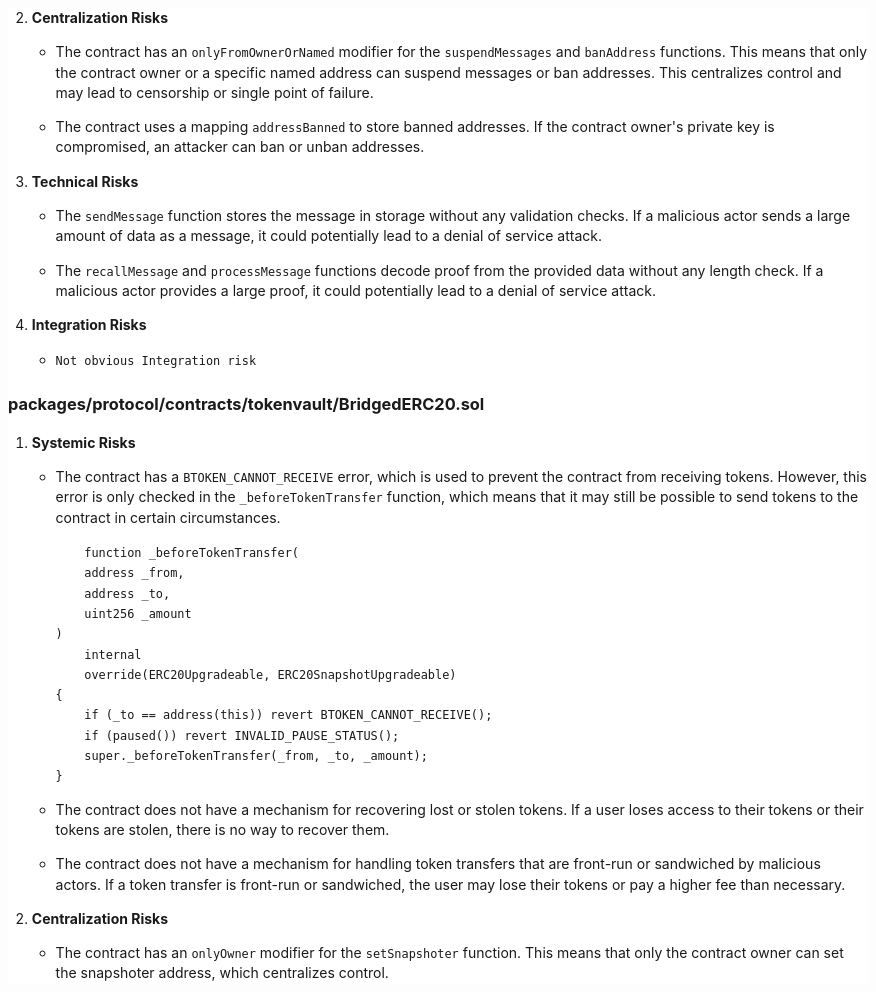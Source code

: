 2. **Centralization Risks**

   - The contract has an `onlyFromOwnerOrNamed` modifier for the `suspendMessages` and `banAddress` functions. This means that only the contract owner or a specific named address can suspend messages or ban addresses. This centralizes control and may lead to censorship or single point of failure.

   - The contract uses a mapping `addressBanned` to store banned addresses. If the contract owner's private key is compromised, an attacker can ban or unban addresses.

3. **Technical Risks**

   - The `sendMessage` function stores the message in storage without any validation checks. If a malicious actor sends a large amount of data as a message, it could potentially lead to a denial of service attack.

   - The `recallMessage` and `processMessage` functions decode proof from the provided data without any length check. If a malicious actor provides a large proof, it could potentially lead to a denial of service attack.

4. **Integration Risks**

   - `Not obvious Integration risk`

### packages/protocol/contracts/tokenvault/BridgedERC20.sol

1. **Systemic Risks**

   - The contract has a `BTOKEN_CANNOT_RECEIVE` error, which is used to prevent the contract from receiving tokens. However, this error is only checked in the `_beforeTokenTransfer` function, which means that it may still be possible to send tokens to the contract in certain circumstances.

     ```solidity
         function _beforeTokenTransfer(
         address _from,
         address _to,
         uint256 _amount
     )
         internal
         override(ERC20Upgradeable, ERC20SnapshotUpgradeable)
     {
         if (_to == address(this)) revert BTOKEN_CANNOT_RECEIVE();
         if (paused()) revert INVALID_PAUSE_STATUS();
         super._beforeTokenTransfer(_from, _to, _amount);
     }
     ```

   - The contract does not have a mechanism for recovering lost or stolen tokens. If a user loses access to their tokens or their tokens are stolen, there is no way to recover them.

   - The contract does not have a mechanism for handling token transfers that are front-run or sandwiched by malicious actors. If a token transfer is front-run or sandwiched, the user may lose their tokens or pay a higher fee than necessary.

2. **Centralization Risks**

   - The contract has an `onlyOwner` modifier for the `setSnapshoter` function. This means that only the contract owner can set the snapshoter address, which centralizes control.

